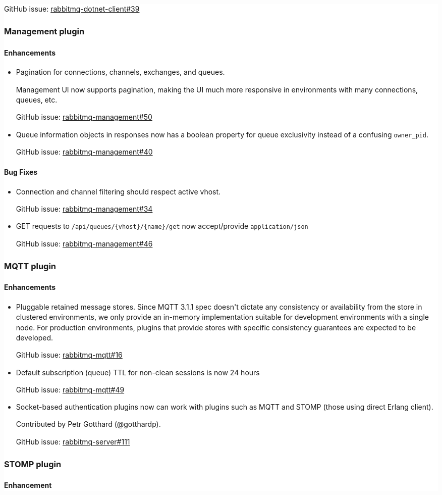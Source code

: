    GitHub issue: [rabbitmq-dotnet-client#39](https://github.com/rabbitmq/rabbitmq-dotnet-client/issues/39)



### Management plugin

#### Enhancements

 * Pagination for connections, channels, exchanges, and queues.

   Management UI now supports pagination, making the UI much more responsive
   in environments with many connections, queues, etc.

   GitHub issue: [rabbitmq-management#50](https://github.com/rabbitmq/rabbitmq-management/issues/50)

 * Queue information objects in responses now has a boolean property for queue
   exclusivity instead of a confusing `owner_pid`.

   GitHub issue: [rabbitmq-management#40](https://github.com/rabbitmq/rabbitmq-management/issues/40)

#### Bug Fixes

 * Connection and channel filtering should respect active vhost.

   GitHub issue: [rabbitmq-management#34](https://github.com/rabbitmq/rabbitmq-management/issues/34)

 * GET requests to `/api/queues/{vhost}/{name}/get` now accept/provide `application/json`

   GitHub issue: [rabbitmq-management#46](https://github.com/rabbitmq/rabbitmq-management/issues/46)


### MQTT plugin

#### Enhancements

 * Pluggable retained message stores. Since MQTT 3.1.1 spec doesn't dictate any consistency
   or availability from the store in clustered environments, we only provide an in-memory implementation
   suitable for development environments with a single node. For production environments, plugins that
   provide stores with specific consistency guarantees are expected to be developed.

   GitHub issue: [rabbitmq-mqtt#16](https://github.com/rabbitmq/rabbitmq-mqtt/issues/16)

 * Default subscription (queue) TTL for non-clean sessions is now 24 hours

   GitHub issue: [rabbitmq-mqtt#49](https://github.com/rabbitmq/rabbitmq-mqtt/issues/49)

 * Socket-based authentication plugins now can work with plugins such as MQTT and STOMP
   (those using direct Erlang client).

   Contributed by Petr Gotthard (@gotthardp).

   GitHub issue: [rabbitmq-server#111](https://github.com/rabbitmq/rabbitmq-server/issues/111)


### STOMP plugin

#### Enhancement
